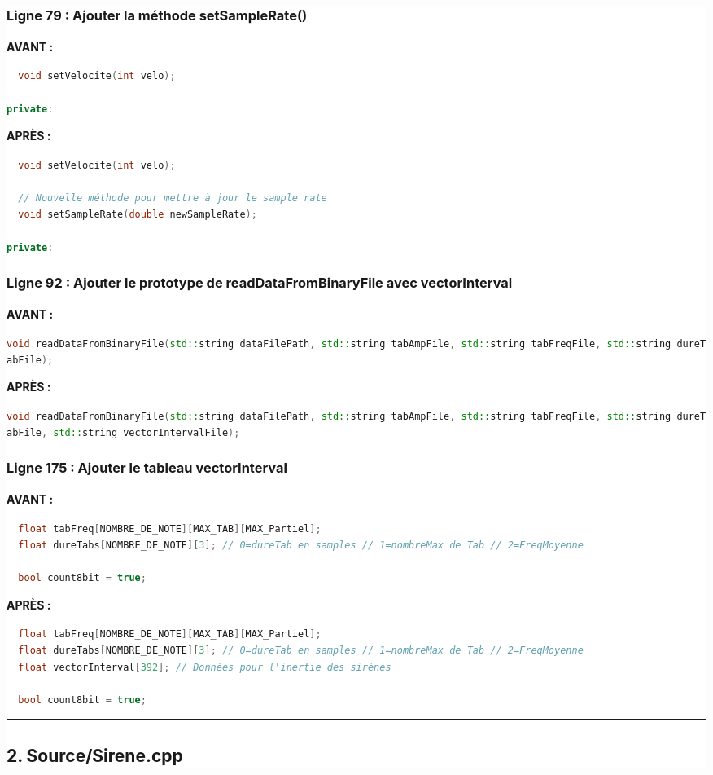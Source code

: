 ### Ligne 79 : Ajouter la méthode setSampleRate()

**AVANT :**
```cpp
  void setVelocite(int velo);
  
private:
```

**APRÈS :**
```cpp
  void setVelocite(int velo);
  
  // Nouvelle méthode pour mettre à jour le sample rate
  void setSampleRate(double newSampleRate);
  
private:
```

### Ligne 92 : Ajouter le prototype de readDataFromBinaryFile avec vectorInterval

**AVANT :**
```cpp
void readDataFromBinaryFile(std::string dataFilePath, std::string tabAmpFile, std::string tabFreqFile, std::string dureTabFile);
```

**APRÈS :**
```cpp
void readDataFromBinaryFile(std::string dataFilePath, std::string tabAmpFile, std::string tabFreqFile, std::string dureTabFile, std::string vectorIntervalFile);
```

### Ligne 175 : Ajouter le tableau vectorInterval

**AVANT :**
```cpp
  float tabFreq[NOMBRE_DE_NOTE][MAX_TAB][MAX_Partiel];
  float dureTabs[NOMBRE_DE_NOTE][3]; // 0=dureTab en samples // 1=nombreMax de Tab // 2=FreqMoyenne

  bool count8bit = true;
```

**APRÈS :**
```cpp
  float tabFreq[NOMBRE_DE_NOTE][MAX_TAB][MAX_Partiel];
  float dureTabs[NOMBRE_DE_NOTE][3]; // 0=dureTab en samples // 1=nombreMax de Tab // 2=FreqMoyenne
  float vectorInterval[392]; // Données pour l'inertie des sirènes

  bool count8bit = true;
```

---

## 2. Source/Sirene.cpp
